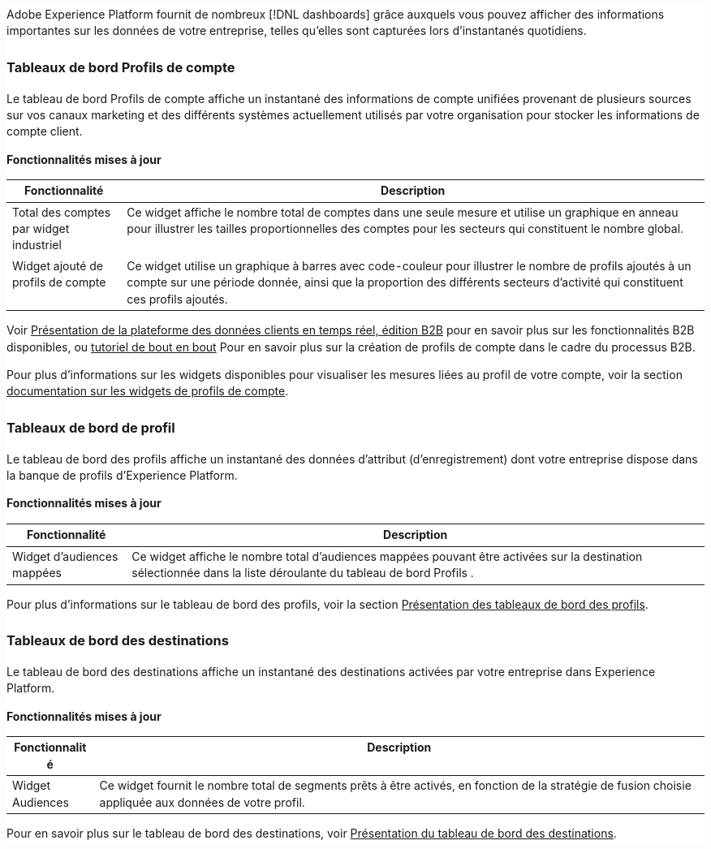 Adobe Experience Platform fournit de nombreux [!DNL dashboards] grâce auxquels vous pouvez afficher des informations importantes sur les données de votre entreprise, telles quʼelles sont capturées lors dʼinstantanés quotidiens.

### Tableaux de bord Profils de compte

Le tableau de bord Profils de compte affiche un instantané des informations de compte unifiées provenant de plusieurs sources sur vos canaux marketing et des différents systèmes actuellement utilisés par votre organisation pour stocker les informations de compte client.

**Fonctionnalités mises à jour**

| Fonctionnalité | Description |
| --- | --- |
| Total des comptes par widget industriel | Ce widget affiche le nombre total de comptes dans une seule mesure et utilise un graphique en anneau pour illustrer les tailles proportionnelles des comptes pour les secteurs qui constituent le nombre global. |
| Widget ajouté de profils de compte | Ce widget utilise un graphique à barres avec code-couleur pour illustrer le nombre de profils ajoutés à un compte sur une période donnée, ainsi que la proportion des différents secteurs d’activité qui constituent ces profils ajoutés. |

Voir [Présentation de la plateforme des données clients en temps réel, édition B2B](../../rtcdp/b2b-overview.md) pour en savoir plus sur les fonctionnalités B2B disponibles, ou [tutoriel de bout en bout](../../rtcdp/b2b-tutorial.md) Pour en savoir plus sur la création de profils de compte dans le cadre du processus B2B.

Pour plus d’informations sur les widgets disponibles pour visualiser les mesures liées au profil de votre compte, voir la section [documentation sur les widgets de profils de compte](../../dashboards/guides/account-profiles.md#standard-widgets).

### Tableaux de bord de profil

Le tableau de bord des profils affiche un instantané des données d’attribut (d’enregistrement) dont votre entreprise dispose dans la banque de profils d’Experience Platform.

**Fonctionnalités mises à jour**

| Fonctionnalité | Description |
| --- | --- |
| Widget d’audiences mappées | Ce widget affiche le nombre total d’audiences mappées pouvant être activées sur la destination sélectionnée dans la liste déroulante du tableau de bord Profils . |

Pour plus d’informations sur le tableau de bord des profils, voir la section [Présentation des tableaux de bord des profils](../../dashboards/guides/profiles.md).

### Tableaux de bord des destinations

Le tableau de bord des destinations affiche un instantané des destinations activées par votre entreprise dans Experience Platform.

**Fonctionnalités mises à jour**

| Fonctionnalité | Description |
| --- | --- |
| Widget Audiences | Ce widget fournit le nombre total de segments prêts à être activés, en fonction de la stratégie de fusion choisie appliquée aux données de votre profil. |

Pour en savoir plus sur le tableau de bord des destinations, voir [Présentation du tableau de bord des destinations](../../dashboards/guides/destinations.md).
